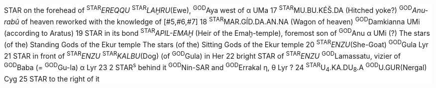 <td>STAR on the forehead of <sup>STAR</sup><i>EREQQU</i></td>
<td><sup>STAR</sup><i>LA&#7722;RU</i>(Ewe), <sup>GOD</sup>Aya</td>
<td><notr>west of &alpha; UMa </notr></td>
</tr>
<tr valign="top" style="background: #e7e6e6">
<td><notr>17</notr></td>
<td><sup>STAR</sup>MU.BU.K&Eacute;&Scaron;.DA (Hitched yoke?)</td>
<td><sup>GOD</sup><i>Anu-rab&ucirc;</i> of heaven</td>
<td><notr>reworked with the knowledge of [#5,#6,#7]</notr></td>
</tr>
<tr valign="top" style="background: #e7e6e6">
<td><notr>18</notr></td>
<td><sup>STAR</sup>MAR.G&Iacute;D.DA.AN.NA (Wagon of heaven)</td>
<td><sup>GOD</sup>Damkianna</td>
<td>UMi (according to Aratus)</td>
</tr>
<tr valign="top" style="background: #e7e6e6">
<td><notr>19</notr></td>
<td>STAR in its bond</td>
<td><sup>STAR</sup><i>APIL-EMA&#7722;</i> (Heir of the Ema&#7723;-temple), foremost son of <sup>GOD</sup>Anu</td>
<td><notr>&alpha; UMi (?)</notr></td>
</tr>
<tr valign="top" style="background: #c6c6c6; color: #ff0000">
<td></td>
<td colspan="3">The stars (of the) Standing Gods of the Ekur temple</td>
</tr>
<tr valign="top" style="background: #c6c6c6; color: #ff0000">
<td></td>
<td colspan="3">The stars (of the) Sitting Gods of the Ekur temple</td>
</tr>
<tr valign="top" style="background: #e7e6e6">
<td><notr>20</notr></td>
<td><sup>STAR</sup><i>ENZU</i>(She-Goat)</td>
<td><sup>GOD</sup>Gula</td>
<td><notr>Lyr</notr></td>
</tr>
<tr valign="top" style="background: #e7e6e6">
<td><notr>21</notr></td>
<td>STAR in front of <sup>STAR</sup><i>ENZU</i></td>
<td><sup>STAR</sup><i>KALBU</i>(Dog) (of <sup>GOD</sup>Gula)</td>
<td>in <notr>Her</notr></td>
</tr>
<tr valign="top" style="background: #e7e6e6">
<td><notr>22</notr></td>
<td>bright STAR of <sup>STAR</sup><i>ENZU</i></td>
<td><sup>GOD</sup>Lamassatu, vizier of <sup>GOD</sup>Baba (= <sup>GOD</sup>Gu-la)</td>
<td><notr>&alpha; Lyr</notr></td>
</tr>
<tr valign="top" style="background: #e7e6e6">
<td><notr>23</notr></td>
<td>2 STAR<sup>s</sup> behind it</td>
<td><sup>GOD</sup>Nin-SAR and <sup>GOD</sup>Errakal</td>
<td><notr>&eta;, &theta; Lyr ?</notr></td>
</tr>
<tr valign="top" style="background: #dee6ef">
<td><notr>24</notr></td>
<td><sup>STAR</sup>U<sub>4</sub>.KA.DU<sub>8</sub>.A</td>
<td><sup>GOD</sup>U.GUR(Nergal)</td>
<td><notr>Cyg</notr></td>
</tr>
<tr valign="top" style="background: #dee6ef">
<td><notr>25</notr></td>
<td>STAR to the right of it</td>